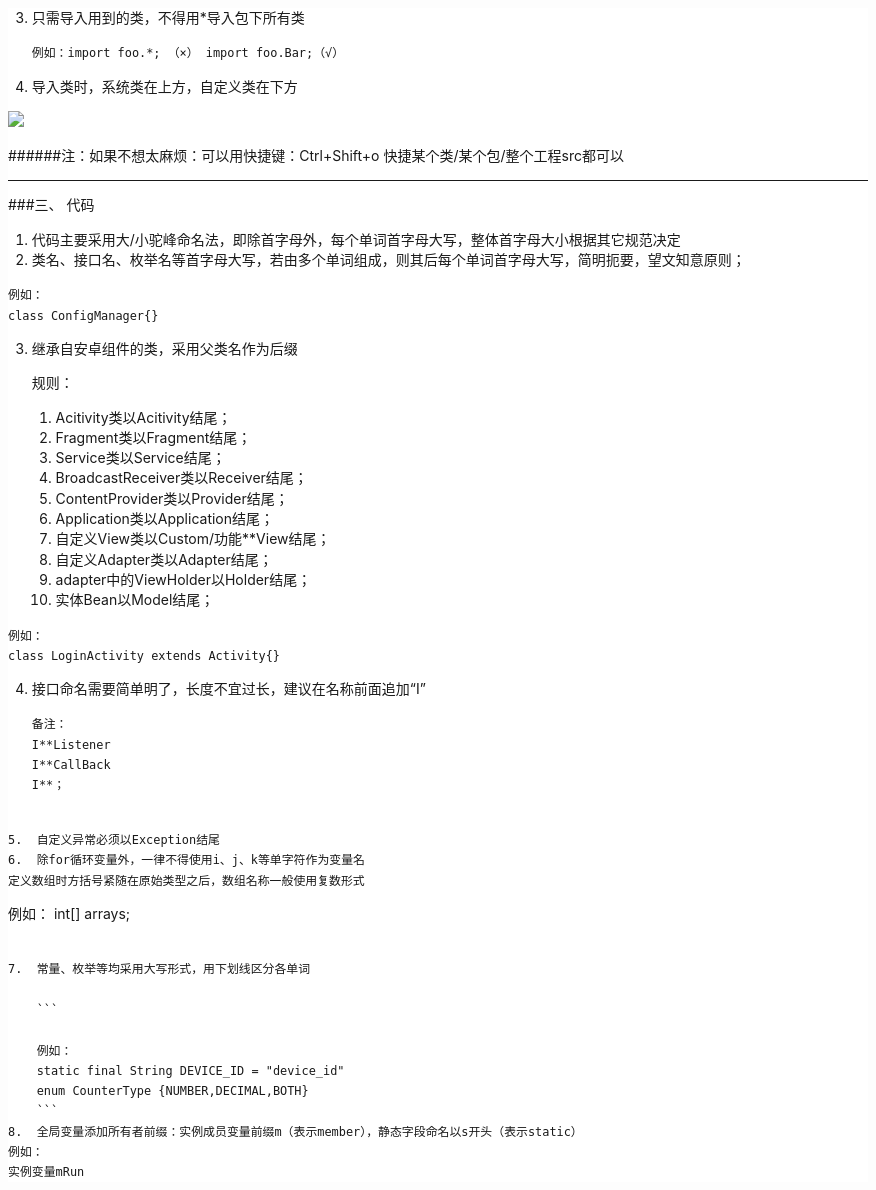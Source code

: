 3.	只需导入用到的类，不得用*导入包下所有类

    ```
    例如：import foo.*; （×） import foo.Bar;（√）
    ```

4.	导入类时，系统类在上方，自定义类在下方

 ![](http://chuantu.biz/t5/17/1468569743x3738746523.png)
 
######注：如果不想太麻烦：可以用快捷键：Ctrl+Shift+o 快捷某个类/某个包/整个工程src都可以
_ _ _

###三、	代码

1.	代码主要采用大/小驼峰命名法，即除首字母外，每个单词首字母大写，整体首字母大小根据其它规范决定 
2.	类名、接口名、枚举名等首字母大写，若由多个单词组成，则其后每个单词首字母大写，简明扼要，望文知意原则；
```
例如：
class ConfigManager{}
```

3.	继承自安卓组件的类，采用父类名作为后缀

    规则：

    1)	Acitivity类以Acitivity结尾；
    2)	Fragment类以Fragment结尾；
    3)	Service类以Service结尾；
    4)	BroadcastReceiver类以Receiver结尾；
    5)	ContentProvider类以Provider结尾；
    6)	Application类以Application结尾；
    7)	自定义View类以Custom/功能**View结尾；
    8)	自定义Adapter类以Adapter结尾；
    9)	adapter中的ViewHolder以Holder结尾；
    10)	实体Bean以Model结尾；
```
例如：
class LoginActivity extends Activity{}
```

4.	接口命名需要简单明了，长度不宜过长，建议在名称前面追加“I”

    ```
    备注：
    I**Listener
    I**CallBack
    I**；
```

5.	自定义异常必须以Exception结尾
6.	除for循环变量外，一律不得使用i、j、k等单字符作为变量名
定义数组时方括号紧随在原始类型之后，数组名称一般使用复数形式
```
例如：
int[] arrays;
```

7.	常量、枚举等均采用大写形式，用下划线区分各单词

    ```

    例如：
    static final String DEVICE_ID = "device_id"
    enum CounterType {NUMBER,DECIMAL,BOTH}
    ```
8.	全局变量添加所有者前缀：实例成员变量前缀m（表示member），静态字段命名以s开头（表示static）
例如：
实例变量mRun
```